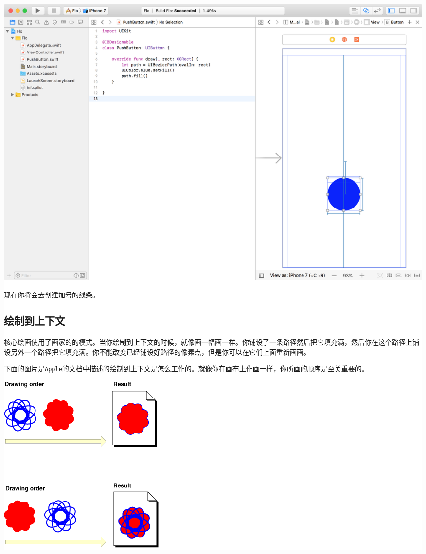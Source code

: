 ![s5](/img/Blog/CoreGraphics/Screen-Shot-2017-08-28-at-20.45.01.png)

现在你将会去创建加号的线条。

## 绘制到上下文

核心绘画使用了画家的的模式。当你绘制到上下文的时候，就像画一幅画一样。你铺设了一条路径然后把它填充满，然后你在这个路径上铺设另外一个路径把它填充满。你不能改变已经铺设好路径的像素点，但是你可以在它们上面重新画画。

下面的图片是`Apple`的文档中描述的绘制到上下文是怎么工作的。就像你在画布上作画一样，你所画的顺序是至关重要的。

![1-PaintersModel](/img/Blog/CoreGraphics/1-PaintersModel.gif)
